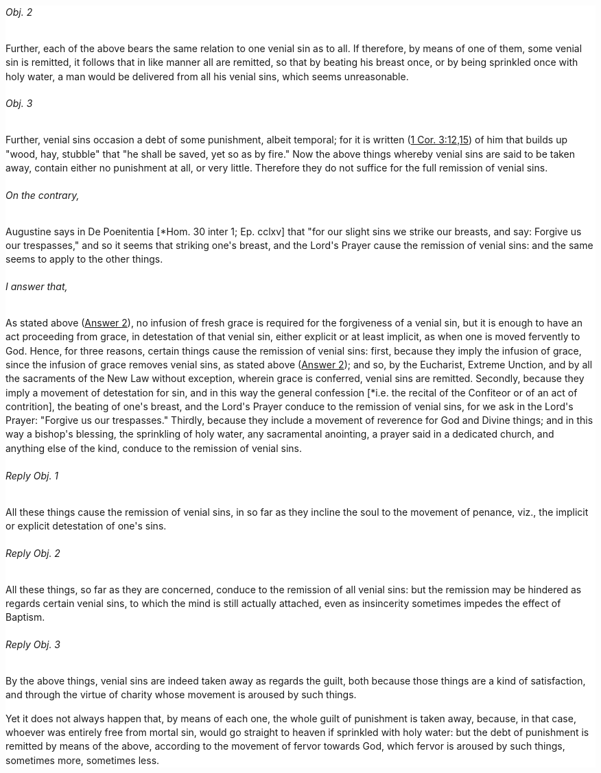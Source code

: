 ###### Obj. 2
Further, each of the above bears the same relation to one venial sin as to all. If therefore, by means of one of them, some venial sin is remitted, it follows that in like manner all are remitted, so that by beating his breast once, or by being sprinkled once with holy water, a man would be delivered from all his venial sins, which seems unreasonable.  

###### Obj. 3
Further, venial sins occasion a debt of some punishment, albeit temporal; for it is written ([1 Cor. 3:12,15](http://bible.gospelcom.net/bible?1+Cor++3:12,15)) of him that builds up "wood, hay, stubble" that "he shall be saved, yet so as by fire." Now the above things whereby venial sins are said to be taken away, contain either no punishment at all, or very little. Therefore they do not suffice for the full remission of venial sins.  

###### On the contrary,
Augustine says in De Poenitentia \[\*Hom. 30 inter 1; Ep. cclxv\] that "for our slight sins we strike our breasts, and say: Forgive us our trespasses," and so it seems that striking one's breast, and the Lord's Prayer cause the remission of venial sins: and the same seems to apply to the other things.  

###### I answer that,
As stated above ([Answer 2](#2.%20Whether%20infusion%20of%20grace%20is%20necessary%20for%20the%20remission%20of%20venial%20sins?%20)), no infusion of fresh grace is required for the forgiveness of a venial sin, but it is enough to have an act proceeding from grace, in detestation of that venial sin, either explicit or at least implicit, as when one is moved fervently to God. Hence, for three reasons, certain things cause the remission of venial sins: first, because they imply the infusion of grace, since the infusion of grace removes venial sins, as stated above ([Answer 2](#2.%20Whether%20infusion%20of%20grace%20is%20necessary%20for%20the%20remission%20of%20venial%20sins?%20)); and so, by the Eucharist, Extreme Unction, and by all the sacraments of the New Law without exception, wherein grace is conferred, venial sins are remitted. Secondly, because they imply a movement of detestation for sin, and in this way the general confession \[\*i.e. the recital of the Confiteor or of an act of contrition\], the beating of one's breast, and the Lord's Prayer conduce to the remission of venial sins, for we ask in the Lord's Prayer: "Forgive us our trespasses." Thirdly, because they include a movement of reverence for God and Divine things; and in this way a bishop's blessing, the sprinkling of holy water, any sacramental anointing, a prayer said in a dedicated church, and anything else of the kind, conduce to the remission of venial sins.  

###### Reply Obj. 1
All these things cause the remission of venial sins, in so far as they incline the soul to the movement of penance, viz., the implicit or explicit detestation of one's sins.  

###### Reply Obj. 2
All these things, so far as they are concerned, conduce to the remission of all venial sins: but the remission may be hindered as regards certain venial sins, to which the mind is still actually attached, even as insincerity sometimes impedes the effect of Baptism.  

###### Reply Obj. 3
By the above things, venial sins are indeed taken away as regards the guilt, both because those things are a kind of satisfaction, and through the virtue of charity whose movement is aroused by such things.  

Yet it does not always happen that, by means of each one, the whole guilt of punishment is taken away, because, in that case, whoever was entirely free from mortal sin, would go straight to heaven if sprinkled with holy water: but the debt of punishment is remitted by means of the above, according to the movement of fervor towards God, which fervor is aroused by such things, sometimes more, sometimes less.  
